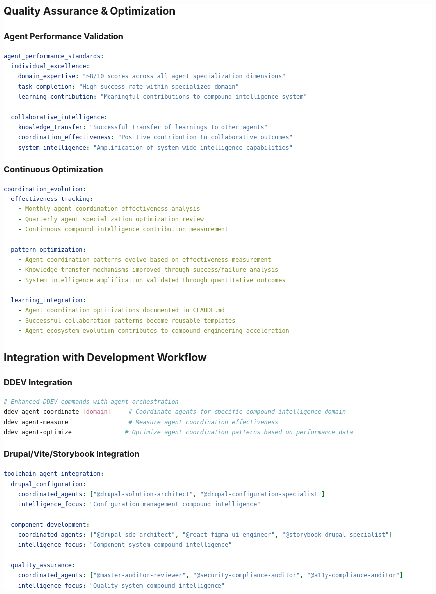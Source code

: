 ## Quality Assurance & Optimization

### Agent Performance Validation
```yaml
agent_performance_standards:
  individual_excellence:
    domain_expertise: "≥8/10 scores across all agent specialization dimensions"
    task_completion: "High success rate within specialized domain"
    learning_contribution: "Meaningful contributions to compound intelligence system"
    
  collaborative_intelligence:
    knowledge_transfer: "Successful transfer of learnings to other agents"
    coordination_effectiveness: "Positive contribution to collaborative outcomes"
    system_intelligence: "Amplification of system-wide intelligence capabilities"
```

### Continuous Optimization
```yaml
coordination_evolution:
  effectiveness_tracking:
    - Monthly agent coordination effectiveness analysis
    - Quarterly agent specialization optimization review  
    - Continuous compound intelligence contribution measurement
    
  pattern_optimization:
    - Agent coordination patterns evolve based on effectiveness measurement
    - Knowledge transfer mechanisms improved through success/failure analysis
    - System intelligence amplification validated through quantitative outcomes
    
  learning_integration:
    - Agent coordination optimizations documented in CLAUDE.md
    - Successful collaboration patterns become reusable templates
    - Agent ecosystem evolution contributes to compound engineering acceleration
```

## Integration with Development Workflow

### DDEV Integration
```bash
# Enhanced DDEV commands with agent orchestration
ddev agent-coordinate [domain]     # Coordinate agents for specific compound intelligence domain
ddev agent-measure                 # Measure agent coordination effectiveness  
ddev agent-optimize               # Optimize agent coordination patterns based on performance data
```

### Drupal/Vite/Storybook Integration
```yaml
toolchain_agent_integration:
  drupal_configuration:
    coordinated_agents: ["@drupal-solution-architect", "@drupal-configuration-specialist"]
    intelligence_focus: "Configuration management compound intelligence"
    
  component_development:
    coordinated_agents: ["@drupal-sdc-architect", "@react-figma-ui-engineer", "@storybook-drupal-specialist"]
    intelligence_focus: "Component system compound intelligence"
    
  quality_assurance:
    coordinated_agents: ["@master-auditor-reviewer", "@security-compliance-auditor", "@a11y-compliance-auditor"]
    intelligence_focus: "Quality system compound intelligence"
```
